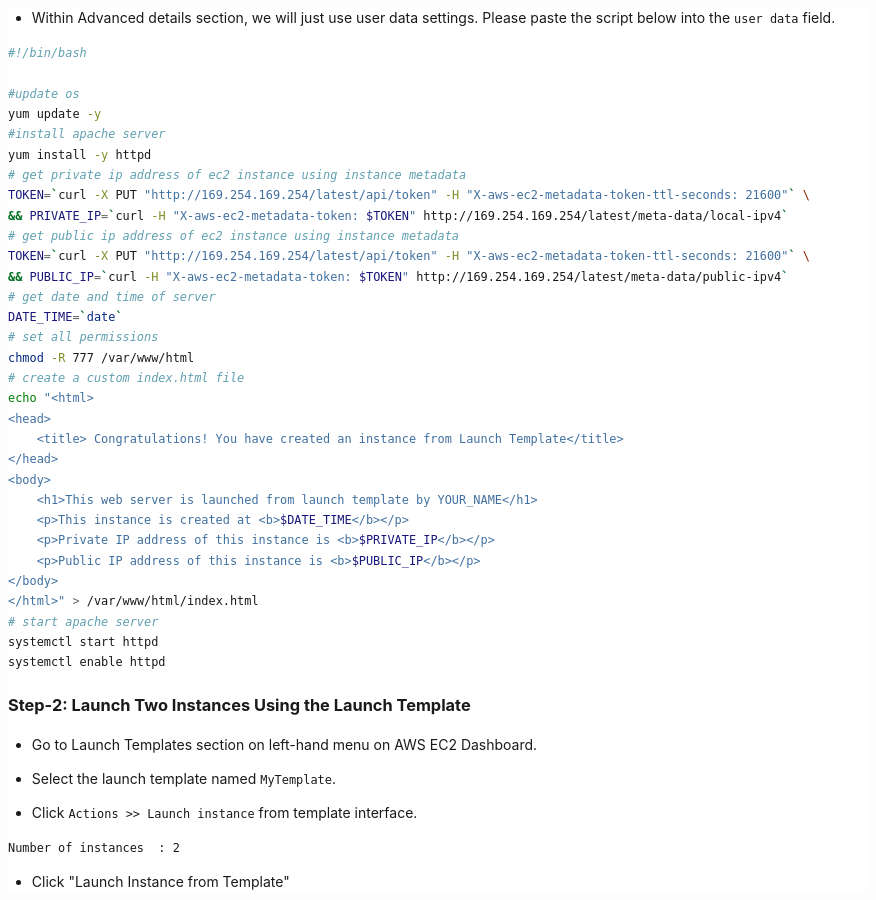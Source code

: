 - Within Advanced details section, we will just use user data settings. Please paste the script below into the `user data` field.

```bash
#!/bin/bash

#update os
yum update -y
#install apache server
yum install -y httpd
# get private ip address of ec2 instance using instance metadata
TOKEN=`curl -X PUT "http://169.254.169.254/latest/api/token" -H "X-aws-ec2-metadata-token-ttl-seconds: 21600"` \
&& PRIVATE_IP=`curl -H "X-aws-ec2-metadata-token: $TOKEN" http://169.254.169.254/latest/meta-data/local-ipv4`
# get public ip address of ec2 instance using instance metadata
TOKEN=`curl -X PUT "http://169.254.169.254/latest/api/token" -H "X-aws-ec2-metadata-token-ttl-seconds: 21600"` \
&& PUBLIC_IP=`curl -H "X-aws-ec2-metadata-token: $TOKEN" http://169.254.169.254/latest/meta-data/public-ipv4` 
# get date and time of server
DATE_TIME=`date`
# set all permissions
chmod -R 777 /var/www/html
# create a custom index.html file
echo "<html>
<head>
    <title> Congratulations! You have created an instance from Launch Template</title>
</head>
<body>
    <h1>This web server is launched from launch template by YOUR_NAME</h1>
    <p>This instance is created at <b>$DATE_TIME</b></p>
    <p>Private IP address of this instance is <b>$PRIVATE_IP</b></p>
    <p>Public IP address of this instance is <b>$PUBLIC_IP</b></p>
</body>
</html>" > /var/www/html/index.html
# start apache server
systemctl start httpd
systemctl enable httpd
```

### Step-2: Launch Two Instances Using the Launch Template

- Go to Launch Templates section on left-hand menu on AWS EC2 Dashboard.

- Select the launch template named `MyTemplate`.

- Click `Actions >> Launch instance` from template interface.

```text
Number of instances  : 2
```

- Click "Launch Instance from Template"
